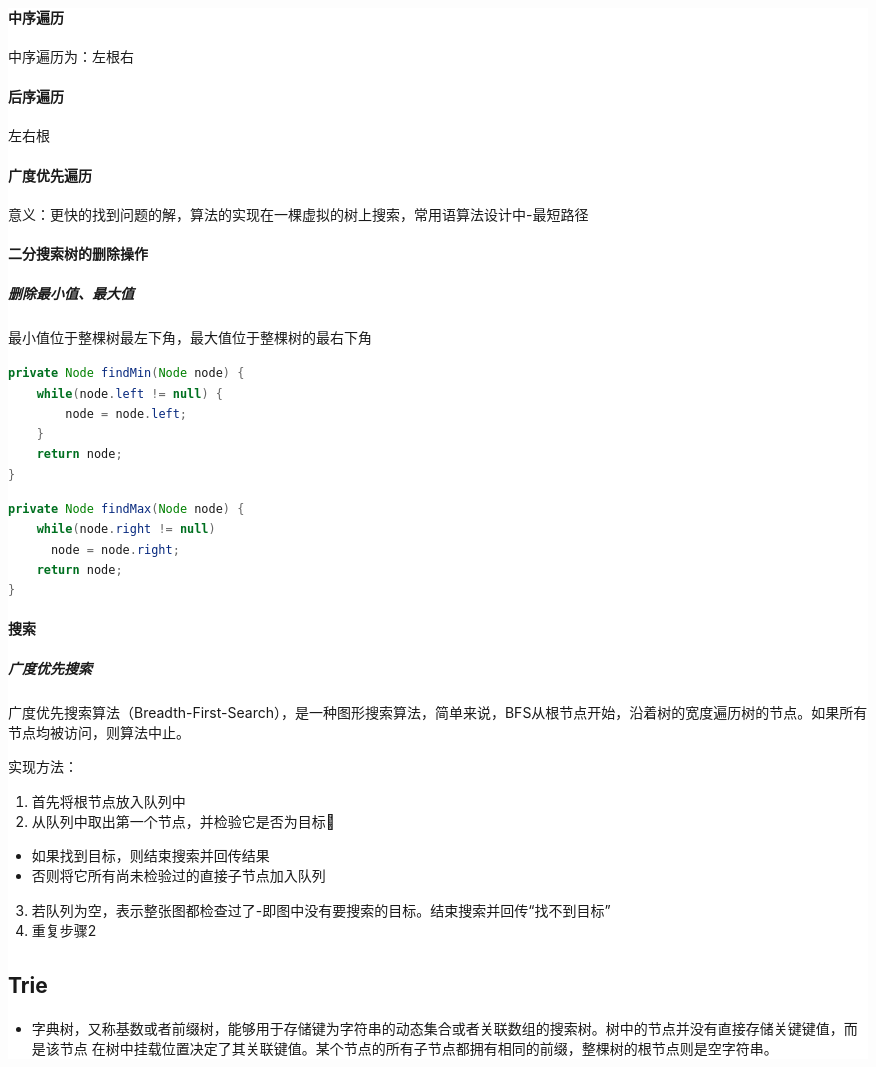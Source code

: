 #### 中序遍历

中序遍历为：左根右

#### 后序遍历

左右根

#### 广度优先遍历

意义：更快的找到问题的解，算法的实现在一棵虚拟的树上搜索，常用语算法设计中-最短路径

#### 二分搜索树的删除操作

##### 删除最小值、最大值

最小值位于整棵树最左下角，最大值位于整棵树的最右下角


```java
private Node findMin(Node node) {
    while(node.left != null) {
        node = node.left;
    }
    return node;
}
```

```java
private Node findMax(Node node) {
    while(node.right != null)
      node = node.right;
    return node;
}
```


#### 搜索

##### 广度优先搜索

广度优先搜索算法（Breadth-First-Search），是一种图形搜索算法，简单来说，BFS从根节点开始，沿着树的宽度遍历树的节点。如果所有节点均被访问，则算法中止。

实现方法：

1. 首先将根节点放入队列中
2. 从队列中取出第一个节点，并检验它是否为目标
  - 如果找到目标，则结束搜索并回传结果
  - 否则将它所有尚未检验过的直接子节点加入队列
3. 若队列为空，表示整张图都检查过了-即图中没有要搜索的目标。结束搜索并回传“找不到目标”
4. 重复步骤2

## Trie

* 字典树，又称基数或者前缀树，能够用于存储键为字符串的动态集合或者关联数组的搜索树。树中的节点并没有直接存储关键键值，而是该节点
  在树中挂载位置决定了其关联键值。某个节点的所有子节点都拥有相同的前缀，整棵树的根节点则是空字符串。
